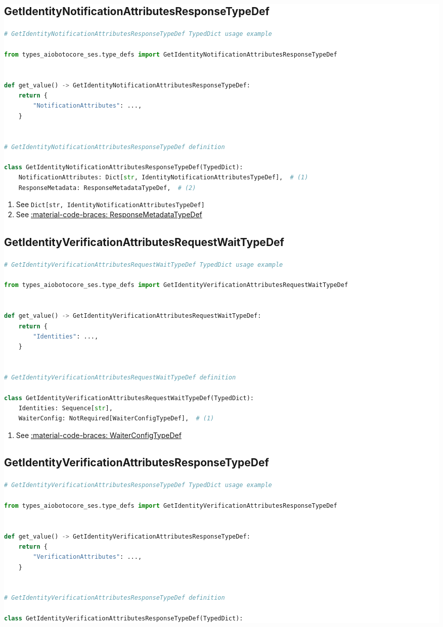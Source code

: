 ## GetIdentityNotificationAttributesResponseTypeDef

```python
# GetIdentityNotificationAttributesResponseTypeDef TypedDict usage example

from types_aiobotocore_ses.type_defs import GetIdentityNotificationAttributesResponseTypeDef


def get_value() -> GetIdentityNotificationAttributesResponseTypeDef:
    return {
        "NotificationAttributes": ...,
    }


# GetIdentityNotificationAttributesResponseTypeDef definition

class GetIdentityNotificationAttributesResponseTypeDef(TypedDict):
    NotificationAttributes: Dict[str, IdentityNotificationAttributesTypeDef],  # (1)
    ResponseMetadata: ResponseMetadataTypeDef,  # (2)
```

1. See `Dict[str, IdentityNotificationAttributesTypeDef]`
2. See [:material-code-braces: ResponseMetadataTypeDef](./type_defs.md#responsemetadatatypedef)

## GetIdentityVerificationAttributesRequestWaitTypeDef

```python
# GetIdentityVerificationAttributesRequestWaitTypeDef TypedDict usage example

from types_aiobotocore_ses.type_defs import GetIdentityVerificationAttributesRequestWaitTypeDef


def get_value() -> GetIdentityVerificationAttributesRequestWaitTypeDef:
    return {
        "Identities": ...,
    }


# GetIdentityVerificationAttributesRequestWaitTypeDef definition

class GetIdentityVerificationAttributesRequestWaitTypeDef(TypedDict):
    Identities: Sequence[str],
    WaiterConfig: NotRequired[WaiterConfigTypeDef],  # (1)
```

1. See [:material-code-braces: WaiterConfigTypeDef](./type_defs.md#waiterconfigtypedef)

## GetIdentityVerificationAttributesResponseTypeDef

```python
# GetIdentityVerificationAttributesResponseTypeDef TypedDict usage example

from types_aiobotocore_ses.type_defs import GetIdentityVerificationAttributesResponseTypeDef


def get_value() -> GetIdentityVerificationAttributesResponseTypeDef:
    return {
        "VerificationAttributes": ...,
    }


# GetIdentityVerificationAttributesResponseTypeDef definition

class GetIdentityVerificationAttributesResponseTypeDef(TypedDict):
```